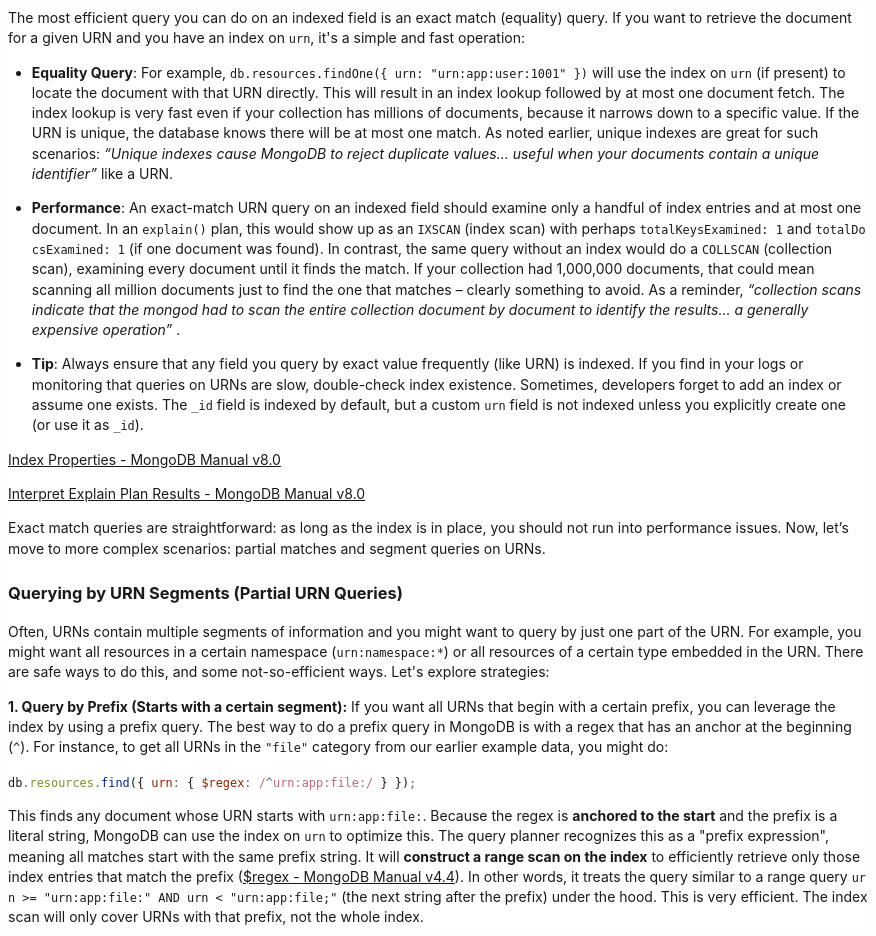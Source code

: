 The most efficient query you can do on an indexed field is an exact match (equality) query. If you want to retrieve the document for a given URN and you have an index on `urn`, it's a simple and fast operation:

- **Equality Query**: For example, `db.resources.findOne({ urn: "urn:app:user:1001" })` will use the index on `urn` (if present) to locate the document with that URN directly. This will result in an index lookup followed by at most one document fetch. The index lookup is very fast even if your collection has millions of documents, because it narrows down to a specific value. If the URN is unique, the database knows there will be at most one match. As noted earlier, unique indexes are great for such scenarios: *“Unique indexes cause MongoDB to reject duplicate values... useful when your documents contain a unique identifier”* like a URN.

- **Performance**: An exact-match URN query on an indexed field should examine only a handful of index entries and at most one document. In an `explain()` plan, this would show up as an `IXSCAN` (index scan) with perhaps `totalKeysExamined: 1` and `totalDocsExamined: 1` (if one document was found). In contrast, the same query without an index would do a `COLLSCAN` (collection scan), examining every document until it finds the match. If your collection had 1,000,000 documents, that could mean scanning all million documents just to find the one that matches – clearly something to avoid. As a reminder, *“collection scans indicate that the mongod had to scan the entire collection document by document to identify the results... a generally expensive operation”* .

- **Tip**: Always ensure that any field you query by exact value frequently (like URN) is indexed. If you find in your logs or monitoring that queries on URNs are slow, double-check index existence. Sometimes, developers forget to add an index or assume one exists. The `_id` field is indexed by default, but a custom `urn` field is not indexed unless you explicitly create one (or use it as `_id`). 

[Index Properties - MongoDB Manual v8.0](https://www.mongodb.com/docs/manual/core/indexes/index-properties/#:~:text=Unique%20indexes%20cause%20MongoDB%20to,userId)

[Interpret Explain Plan Results - MongoDB Manual v8.0](https://www.mongodb.com/docs/manual/tutorial/analyze-query-plan/#:~:text=,indicate%20a%20collection%20scan)

Exact match queries are straightforward: as long as the index is in place, you should not run into performance issues. Now, let’s move to more complex scenarios: partial matches and segment queries on URNs.

### Querying by URN Segments (Partial URN Queries)

Often, URNs contain multiple segments of information and you might want to query by just one part of the URN. For example, you might want all resources in a certain namespace (`urn:namespace:*`) or all resources of a certain type embedded in the URN. There are safe ways to do this, and some not-so-efficient ways. Let's explore strategies:

**1. Query by Prefix (Starts with a certain segment):** If you want all URNs that begin with a certain prefix, you can leverage the index by using a prefix query. The best way to do a prefix query in MongoDB is with a regex that has an anchor at the beginning (`^`). For instance, to get all URNs in the `"file"` category from our earlier example data, you might do:
```js
db.resources.find({ urn: { $regex: /^urn:app:file:/ } });
```
This finds any document whose URN starts with `urn:app:file:`. Because the regex is **anchored to the start** and the prefix is a literal string, MongoDB can use the index on `urn` to optimize this. The query planner recognizes this as a "prefix expression", meaning all matches start with the same prefix string. It will **construct a range scan on the index** to efficiently retrieve only those index entries that match the prefix ([$regex - MongoDB Manual v4.4](https://www.mongodb.com/docs/v4.4/reference/operator/query/regex/#:~:text=For%20case%20sensitive%20regular%20expression,faster%20than%20a%20collection%20scan)). In other words, it treats the query similar to a range query `urn >= "urn:app:file:" AND urn < "urn:app:file;"` (the next string after the prefix) under the hood. This is very efficient. The index scan will only cover URNs with that prefix, not the whole index.
